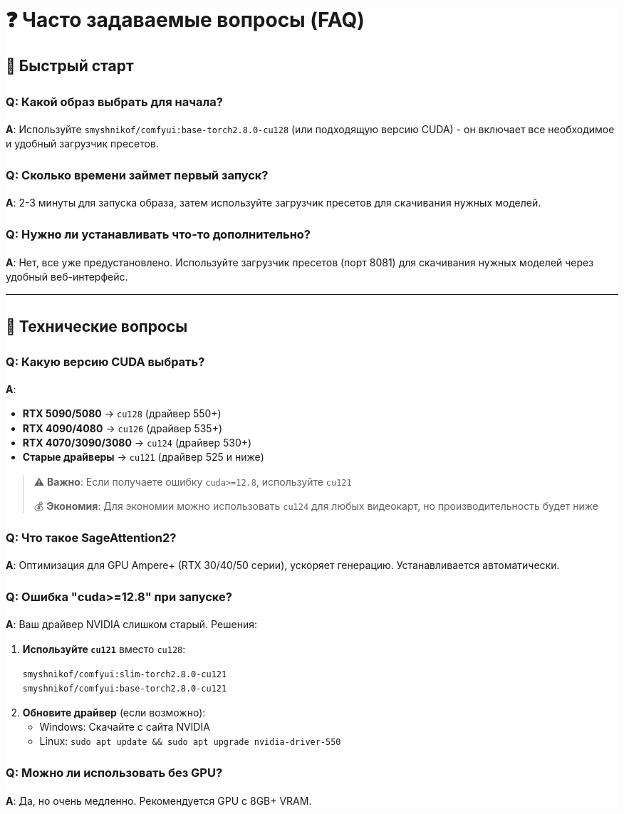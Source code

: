 # ❓ Часто задаваемые вопросы (FAQ)

## 🚀 Быстрый старт

### Q: Какой образ выбрать для начала?
**A**: Используйте `smyshnikof/comfyui:base-torch2.8.0-cu128` (или подходящую версию CUDA) - он включает все необходимое и удобный загрузчик пресетов.

### Q: Сколько времени займет первый запуск?
**A**: 2-3 минуты для запуска образа, затем используйте загрузчик пресетов для скачивания нужных моделей.

### Q: Нужно ли устанавливать что-то дополнительно?
**A**: Нет, все уже предустановлено. Используйте загрузчик пресетов (порт 8081) для скачивания нужных моделей через удобный веб-интерфейс.

---

## 🔧 Технические вопросы

### Q: Какую версию CUDA выбрать?
**A**: 
- **RTX 5090/5080** → `cu128` (драйвер 550+)
- **RTX 4090/4080** → `cu126` (драйвер 535+)
- **RTX 4070/3090/3080** → `cu124` (драйвер 530+)
- **Старые драйверы** → `cu121` (драйвер 525 и ниже)

> ⚠️ **Важно**: Если получаете ошибку `cuda>=12.8`, используйте `cu121`
> 
> 💰 **Экономия**: Для экономии можно использовать `cu124` для любых видеокарт, но производительность будет ниже

### Q: Что такое SageAttention2?
**A**: Оптимизация для GPU Ampere+ (RTX 30/40/50 серии), ускоряет генерацию. Устанавливается автоматически.

### Q: Ошибка "cuda>=12.8" при запуске?
**A**: Ваш драйвер NVIDIA слишком старый. Решения:
1. **Используйте `cu121`** вместо `cu128`:
   ```
   smyshnikof/comfyui:slim-torch2.8.0-cu121
   smyshnikof/comfyui:base-torch2.8.0-cu121
   ```
2. **Обновите драйвер** (если возможно):
   - Windows: Скачайте с сайта NVIDIA
   - Linux: `sudo apt update && sudo apt upgrade nvidia-driver-550`

### Q: Можно ли использовать без GPU?
**A**: Да, но очень медленно. Рекомендуется GPU с 8GB+ VRAM.
